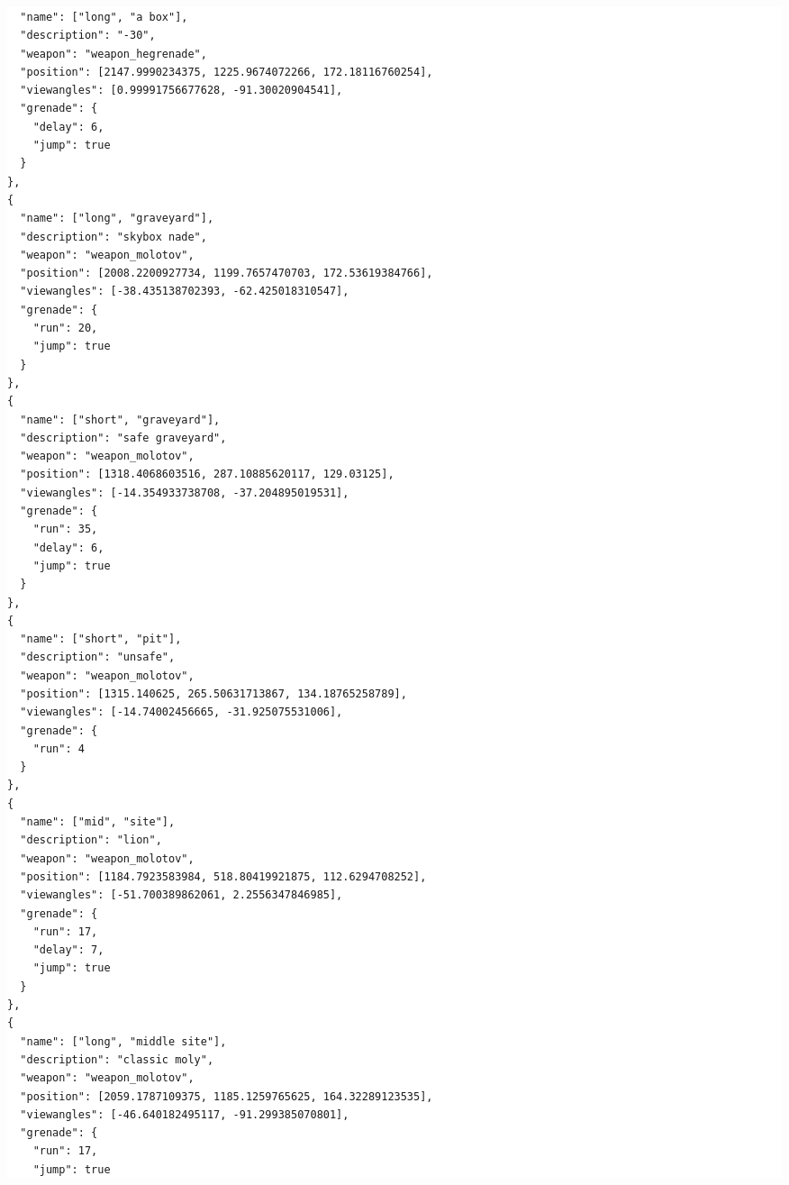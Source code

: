       "name": ["long", "a box"],
      "description": "-30",
      "weapon": "weapon_hegrenade",
      "position": [2147.9990234375, 1225.9674072266, 172.18116760254],
      "viewangles": [0.99991756677628, -91.30020904541],
      "grenade": {
        "delay": 6,
        "jump": true
      }
    },
    {
      "name": ["long", "graveyard"],
      "description": "skybox nade",
      "weapon": "weapon_molotov",
      "position": [2008.2200927734, 1199.7657470703, 172.53619384766],
      "viewangles": [-38.435138702393, -62.425018310547],
      "grenade": {
        "run": 20,
        "jump": true
      }
    },
    {
      "name": ["short", "graveyard"],
      "description": "safe graveyard",
      "weapon": "weapon_molotov",
      "position": [1318.4068603516, 287.10885620117, 129.03125],
      "viewangles": [-14.354933738708, -37.204895019531],
      "grenade": {
        "run": 35,
        "delay": 6,
        "jump": true
      }
    },
    {
      "name": ["short", "pit"],
      "description": "unsafe",
      "weapon": "weapon_molotov",
      "position": [1315.140625, 265.50631713867, 134.18765258789],
      "viewangles": [-14.74002456665, -31.925075531006],
      "grenade": {
        "run": 4
      }
    },
    {
      "name": ["mid", "site"],
      "description": "lion",
      "weapon": "weapon_molotov",
      "position": [1184.7923583984, 518.80419921875, 112.6294708252],
      "viewangles": [-51.700389862061, 2.2556347846985],
      "grenade": {
        "run": 17,
        "delay": 7,
        "jump": true
      }
    },
    {
      "name": ["long", "middle site"],
      "description": "classic moly",
      "weapon": "weapon_molotov",
      "position": [2059.1787109375, 1185.1259765625, 164.32289123535],
      "viewangles": [-46.640182495117, -91.299385070801],
      "grenade": {
        "run": 17,
        "jump": true